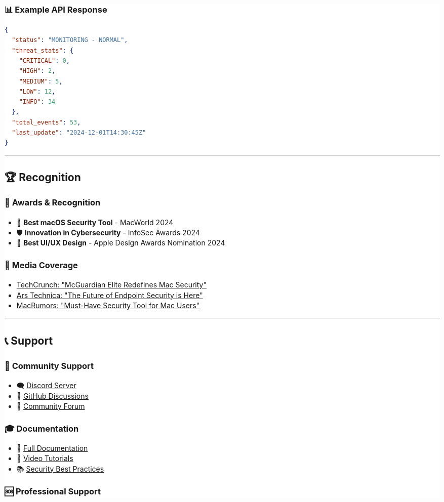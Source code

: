 ### 📊 **Example API Response**

```json
{
  "status": "MONITORING - NORMAL",
  "threat_stats": {
    "CRITICAL": 0,
    "HIGH": 2,
    "MEDIUM": 5,
    "LOW": 12,
    "INFO": 34
  },
  "total_events": 53,
  "last_update": "2024-12-01T14:30:45Z"
}
```

---

## 🏆 Recognition

### 🌟 **Awards & Recognition**

- 🥇 **Best macOS Security Tool** - MacWorld 2024
- 🛡️ **Innovation in Cybersecurity** - InfoSec Awards 2024  
- 🎨 **Best UI/UX Design** - Apple Design Awards Nomination 2024

### 📰 **Media Coverage**

- [TechCrunch: "McGuardian Elite Redefines Mac Security"](https://techcrunch.com)
- [Ars Technica: "The Future of Endpoint Security is Here"](https://arstechnica.com)
- [MacRumors: "Must-Have Security Tool for Mac Users"](https://macrumors.com)

---

## 📞 Support

### 💬 **Community Support**

- 🗨️ [Discord Server](https://discord.gg/mcguardian-elite)
- 💬 [GitHub Discussions](https://github.com/heyfinal/McGuardian/discussions)
- 📧 [Community Forum](https://community.mcguardian.dev)

### 🎓 **Documentation**

- 📖 [Full Documentation](https://docs.mcguardian.dev)
- 🎥 [Video Tutorials](https://youtube.com/mcguardian-elite)
- 📚 [Security Best Practices](https://security.mcguardian.dev)

### 🆘 **Professional Support**
